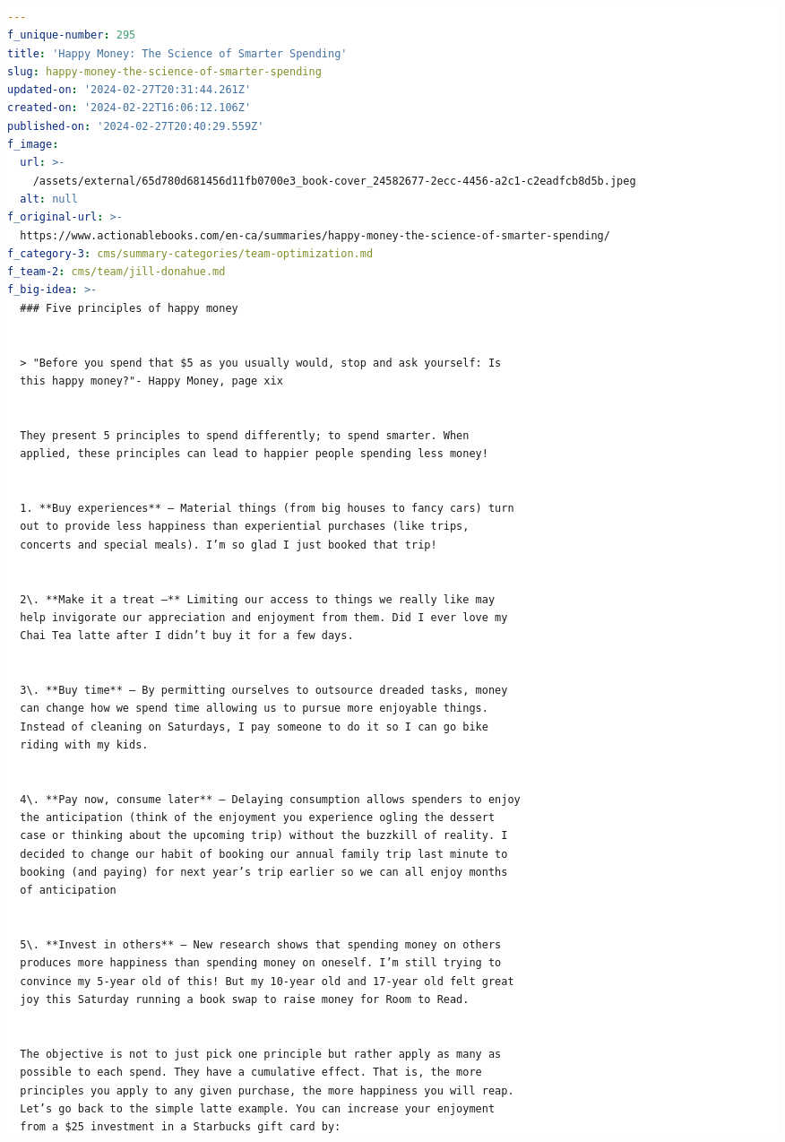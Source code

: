 ```yaml
---
f_unique-number: 295
title: 'Happy Money: The Science of Smarter Spending'
slug: happy-money-the-science-of-smarter-spending
updated-on: '2024-02-27T20:31:44.261Z'
created-on: '2024-02-22T16:06:12.106Z'
published-on: '2024-02-27T20:40:29.559Z'
f_image:
  url: >-
    /assets/external/65d780d681456d11fb0700e3_book-cover_24582677-2ecc-4456-a2c1-c2eadfcb8d5b.jpeg
  alt: null
f_original-url: >-
  https://www.actionablebooks.com/en-ca/summaries/happy-money-the-science-of-smarter-spending/
f_category-3: cms/summary-categories/team-optimization.md
f_team-2: cms/team/jill-donahue.md
f_big-idea: >-
  ### Five principles of happy money


  > "Before you spend that $5 as you usually would, stop and ask yourself: Is
  this happy money?"- Happy Money, page xix


  They present 5 principles to spend differently; to spend smarter. When
  applied, these principles can lead to happier people spending less money!


  1. **Buy experiences** – Material things (from big houses to fancy cars) turn
  out to provide less happiness than experiential purchases (like trips,
  concerts and special meals). I’m so glad I just booked that trip!


  2\. **Make it a treat –** Limiting our access to things we really like may
  help invigorate our appreciation and enjoyment from them. Did I ever love my
  Chai Tea latte after I didn’t buy it for a few days.


  3\. **Buy time** – By permitting ourselves to outsource dreaded tasks, money
  can change how we spend time allowing us to pursue more enjoyable things.
  Instead of cleaning on Saturdays, I pay someone to do it so I can go bike
  riding with my kids.


  4\. **Pay now, consume later** – Delaying consumption allows spenders to enjoy
  the anticipation (think of the enjoyment you experience ogling the dessert
  case or thinking about the upcoming trip) without the buzzkill of reality. I
  decided to change our habit of booking our annual family trip last minute to
  booking (and paying) for next year’s trip earlier so we can all enjoy months
  of anticipation


  5\. **Invest in others** – New research shows that spending money on others
  produces more happiness than spending money on oneself. I’m still trying to
  convince my 5-year old of this! But my 10-year old and 17-year old felt great
  joy this Saturday running a book swap to raise money for Room to Read.


  The objective is not to just pick one principle but rather apply as many as
  possible to each spend. They have a cumulative effect. That is, the more
  principles you apply to any given purchase, the more happiness you will reap.
  Let’s go back to the simple latte example. You can increase your enjoyment
  from a $25 investment in a Starbucks gift card by:

```